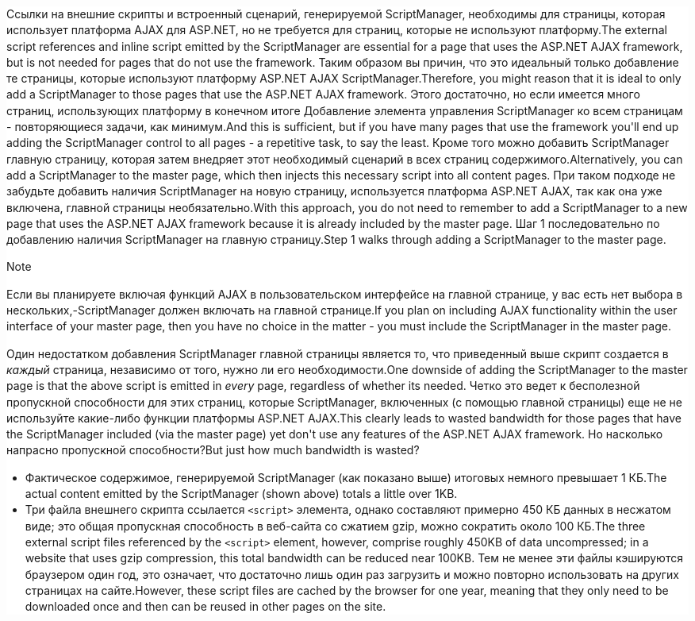 <span data-ttu-id="4a5e3-133">Ссылки на внешние скрипты и встроенный сценарий, генерируемой ScriptManager, необходимы для страницы, которая использует платформа AJAX для ASP.NET, но не требуется для страниц, которые не используют платформу.</span><span class="sxs-lookup"><span data-stu-id="4a5e3-133">The external script references and inline script emitted by the ScriptManager are essential for a page that uses the ASP.NET AJAX framework, but is not needed for pages that do not use the framework.</span></span> <span data-ttu-id="4a5e3-134">Таким образом вы причин, что это идеальный только добавление те страницы, которые используют платформу ASP.NET AJAX ScriptManager.</span><span class="sxs-lookup"><span data-stu-id="4a5e3-134">Therefore, you might reason that it is ideal to only add a ScriptManager to those pages that use the ASP.NET AJAX framework.</span></span> <span data-ttu-id="4a5e3-135">Этого достаточно, но если имеется много страниц, использующих платформу в конечном итоге Добавление элемента управления ScriptManager ко всем страницам - повторяющиеся задачи, как минимум.</span><span class="sxs-lookup"><span data-stu-id="4a5e3-135">And this is sufficient, but if you have many pages that use the framework you'll end up adding the ScriptManager control to all pages - a repetitive task, to say the least.</span></span> <span data-ttu-id="4a5e3-136">Кроме того можно добавить ScriptManager главную страницу, которая затем внедряет этот необходимый сценарий в всех страниц содержимого.</span><span class="sxs-lookup"><span data-stu-id="4a5e3-136">Alternatively, you can add a ScriptManager to the master page, which then injects this necessary script into all content pages.</span></span> <span data-ttu-id="4a5e3-137">При таком подходе не забудьте добавить наличия ScriptManager на новую страницу, используется платформа ASP.NET AJAX, так как она уже включена, главной страницы необязательно.</span><span class="sxs-lookup"><span data-stu-id="4a5e3-137">With this approach, you do not need to remember to add a ScriptManager to a new page that uses the ASP.NET AJAX framework because it is already included by the master page.</span></span> <span data-ttu-id="4a5e3-138">Шаг 1 последовательно по добавлению наличия ScriptManager на главную страницу.</span><span class="sxs-lookup"><span data-stu-id="4a5e3-138">Step 1 walks through adding a ScriptManager to the master page.</span></span>

> [!NOTE]
> <span data-ttu-id="4a5e3-139">Если вы планируете включая функций AJAX в пользовательском интерфейсе на главной странице, у вас есть нет выбора в нескольких,-ScriptManager должен включать на главной странице.</span><span class="sxs-lookup"><span data-stu-id="4a5e3-139">If you plan on including AJAX functionality within the user interface of your master page, then you have no choice in the matter - you must include the ScriptManager in the master page.</span></span>


<span data-ttu-id="4a5e3-140">Один недостатком добавления ScriptManager главной страницы является то, что приведенный выше скрипт создается в *каждый* страница, независимо от того, нужно ли его необходимости.</span><span class="sxs-lookup"><span data-stu-id="4a5e3-140">One downside of adding the ScriptManager to the master page is that the above script is emitted in *every* page, regardless of whether its needed.</span></span> <span data-ttu-id="4a5e3-141">Четко это ведет к бесполезной пропускной способности для этих страниц, которые ScriptManager, включенных (с помощью главной страницы) еще не не используйте какие-либо функции платформы ASP.NET AJAX.</span><span class="sxs-lookup"><span data-stu-id="4a5e3-141">This clearly leads to wasted bandwidth for those pages that have the ScriptManager included (via the master page) yet don't use any features of the ASP.NET AJAX framework.</span></span> <span data-ttu-id="4a5e3-142">Но насколько напрасно пропускной способности?</span><span class="sxs-lookup"><span data-stu-id="4a5e3-142">But just how much bandwidth is wasted?</span></span>

- <span data-ttu-id="4a5e3-143">Фактическое содержимое, генерируемой ScriptManager (как показано выше) итоговых немного превышает 1 КБ.</span><span class="sxs-lookup"><span data-stu-id="4a5e3-143">The actual content emitted by the ScriptManager (shown above) totals a little over 1KB.</span></span>
- <span data-ttu-id="4a5e3-144">Три файла внешнего скрипта ссылается `<script>` элемента, однако составляют примерно 450 КБ данных в несжатом виде; это общая пропускная способность в веб-сайта со сжатием gzip, можно сократить около 100 КБ.</span><span class="sxs-lookup"><span data-stu-id="4a5e3-144">The three external script files referenced by the `<script>` element, however, comprise roughly 450KB of data uncompressed; in a website that uses gzip compression, this total bandwidth can be reduced near 100KB.</span></span> <span data-ttu-id="4a5e3-145">Тем не менее эти файлы кэшируются браузером один год, это означает, что достаточно лишь один раз загрузить и можно повторно использовать на других страницах на сайте.</span><span class="sxs-lookup"><span data-stu-id="4a5e3-145">However, these script files are cached by the browser for one year, meaning that they only need to be downloaded once and then can be reused in other pages on the site.</span></span>

